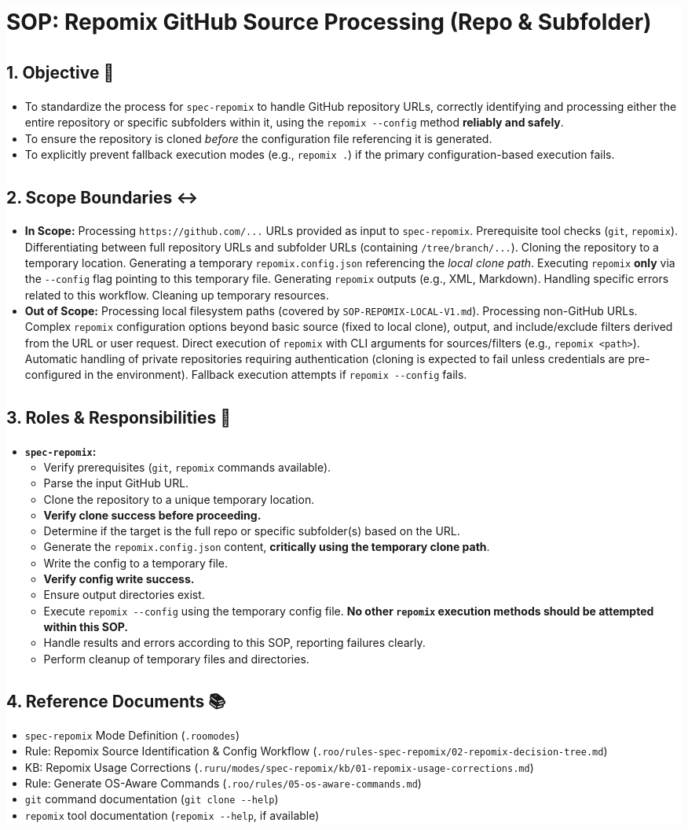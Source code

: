 # SOP: Repomix GitHub Source Processing (Repo & Subfolder)

## 1. Objective 🎯

*   To standardize the process for `spec-repomix` to handle GitHub repository URLs, correctly identifying and processing either the entire repository or specific subfolders within it, using the `repomix --config` method **reliably and safely**.
*   To ensure the repository is cloned *before* the configuration file referencing it is generated.
*   To explicitly prevent fallback execution modes (e.g., `repomix .`) if the primary configuration-based execution fails.

## 2. Scope Boundaries ↔️

*   **In Scope:** Processing `https://github.com/...` URLs provided as input to `spec-repomix`. Prerequisite tool checks (`git`, `repomix`). Differentiating between full repository URLs and subfolder URLs (containing `/tree/branch/...`). Cloning the repository to a temporary location. Generating a temporary `repomix.config.json` referencing the *local clone path*. Executing `repomix` **only** via the `--config` flag pointing to this temporary file. Generating `repomix` outputs (e.g., XML, Markdown). Handling specific errors related to this workflow. Cleaning up temporary resources.
*   **Out of Scope:** Processing local filesystem paths (covered by `SOP-REPOMIX-LOCAL-V1.md`). Processing non-GitHub URLs. Complex `repomix` configuration options beyond basic source (fixed to local clone), output, and include/exclude filters derived from the URL or user request. Direct execution of `repomix` with CLI arguments for sources/filters (e.g., `repomix <path>`). Automatic handling of private repositories requiring authentication (cloning is expected to fail unless credentials are pre-configured in the environment). Fallback execution attempts if `repomix --config` fails.

## 3. Roles & Responsibilities 👤

*   **`spec-repomix`:**
    *   Verify prerequisites (`git`, `repomix` commands available).
    *   Parse the input GitHub URL.
    *   Clone the repository to a unique temporary location.
    *   **Verify clone success before proceeding.**
    *   Determine if the target is the full repo or specific subfolder(s) based on the URL.
    *   Generate the `repomix.config.json` content, **critically using the temporary clone path**.
    *   Write the config to a temporary file.
    *   **Verify config write success.**
    *   Ensure output directories exist.
    *   Execute `repomix --config` using the temporary config file. **No other `repomix` execution methods should be attempted within this SOP.**
    *   Handle results and errors according to this SOP, reporting failures clearly.
    *   Perform cleanup of temporary files and directories.

## 4. Reference Documents 📚

*   `spec-repomix` Mode Definition (`.roomodes`)
*   Rule: Repomix Source Identification & Config Workflow (`.roo/rules-spec-repomix/02-repomix-decision-tree.md`)
*   KB: Repomix Usage Corrections (`.ruru/modes/spec-repomix/kb/01-repomix-usage-corrections.md`)
*   Rule: Generate OS-Aware Commands (`.roo/rules/05-os-aware-commands.md`)
*   `git` command documentation (`git clone --help`)
*   `repomix` tool documentation (`repomix --help`, if available)
